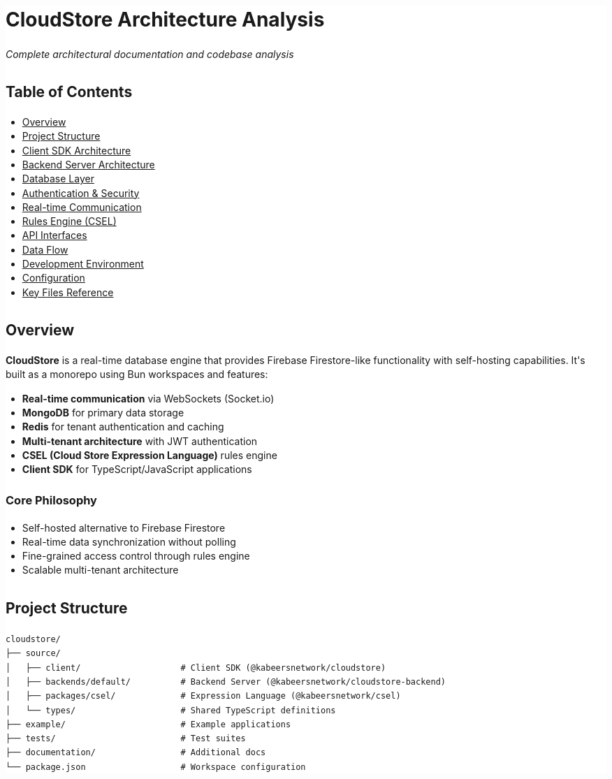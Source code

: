 # CloudStore Architecture Analysis

*Complete architectural documentation and codebase analysis*

## Table of Contents
- [Overview](#overview)
- [Project Structure](#project-structure)
- [Client SDK Architecture](#client-sdk-architecture)
- [Backend Server Architecture](#backend-server-architecture)
- [Database Layer](#database-layer)
- [Authentication & Security](#authentication--security)
- [Real-time Communication](#real-time-communication)
- [Rules Engine (CSEL)](#rules-engine-csel)
- [API Interfaces](#api-interfaces)
- [Data Flow](#data-flow)
- [Development Environment](#development-environment)
- [Configuration](#configuration)
- [Key Files Reference](#key-files-reference)

## Overview

**CloudStore** is a real-time database engine that provides Firebase Firestore-like functionality with self-hosting capabilities. It's built as a monorepo using Bun workspaces and features:

- **Real-time communication** via WebSockets (Socket.io)
- **MongoDB** for primary data storage
- **Redis** for tenant authentication and caching
- **Multi-tenant architecture** with JWT authentication
- **CSEL (Cloud Store Expression Language)** rules engine
- **Client SDK** for TypeScript/JavaScript applications

### Core Philosophy
- Self-hosted alternative to Firebase Firestore
- Real-time data synchronization without polling
- Fine-grained access control through rules engine
- Scalable multi-tenant architecture

## Project Structure

```
cloudstore/
├── source/
│   ├── client/                    # Client SDK (@kabeersnetwork/cloudstore)
│   ├── backends/default/          # Backend Server (@kabeersnetwork/cloudstore-backend)
│   ├── packages/csel/             # Expression Language (@kabeersnetwork/csel)
│   └── types/                     # Shared TypeScript definitions
├── example/                       # Example applications
├── tests/                         # Test suites
├── documentation/                 # Additional docs
└── package.json                   # Workspace configuration
```
